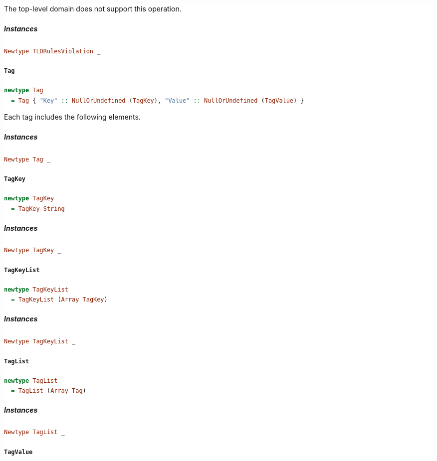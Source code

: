 <p>The top-level domain does not support this operation.</p>

##### Instances
``` purescript
Newtype TLDRulesViolation _
```

#### `Tag`

``` purescript
newtype Tag
  = Tag { "Key" :: NullOrUndefined (TagKey), "Value" :: NullOrUndefined (TagValue) }
```

<p>Each tag includes the following elements.</p>

##### Instances
``` purescript
Newtype Tag _
```

#### `TagKey`

``` purescript
newtype TagKey
  = TagKey String
```

##### Instances
``` purescript
Newtype TagKey _
```

#### `TagKeyList`

``` purescript
newtype TagKeyList
  = TagKeyList (Array TagKey)
```

##### Instances
``` purescript
Newtype TagKeyList _
```

#### `TagList`

``` purescript
newtype TagList
  = TagList (Array Tag)
```

##### Instances
``` purescript
Newtype TagList _
```

#### `TagValue`
